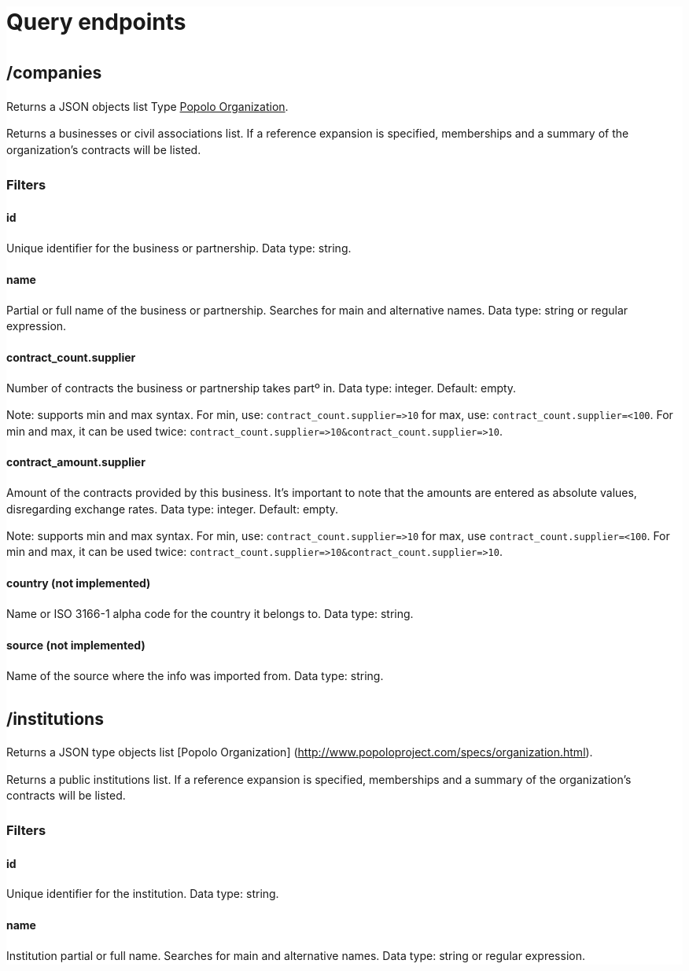 # Query endpoints
## /companies
Returns a JSON objects list Type [Popolo Organization](http://www.popoloproject.com/specs/organization.html).

Returns a businesses or civil associations list.
If a reference expansion is specified, memberships and a summary of the organization’s contracts will be listed.

### Filters
#### id
Unique identifier for the business or partnership. Data type: string.
#### name
Partial or full name of the business or partnership. Searches for main and alternative names. Data type: string or regular expression.
#### contract_count.supplier
Number of contracts the business or partnership takes partº in. Data type: integer. Default: empty.

Note: supports min and max syntax. For min, use: `contract_count.supplier=>10` for max, use: `contract_count.supplier=<100`. For min and max, it can be used twice: `contract_count.supplier=>10&contract_count.supplier=>10`.
#### contract_amount.supplier
Amount of the contracts provided by this business. It’s important to note that the amounts are entered as absolute values, disregarding exchange rates. Data type: integer. Default: empty.

Note: supports min and max syntax. For min, use: `contract_count.supplier=>10` for max, use `contract_count.supplier=<100`. For min and max, it can be used twice: `contract_count.supplier=>10&contract_count.supplier=>10`.


#### country (not implemented)
Name or ISO 3166-1 alpha code for the country it belongs to. Data type: string.
#### source (not implemented)
Name of the source where the info was imported from. Data type: string.


## /institutions
Returns a JSON type objects list [Popolo Organization] (http://www.popoloproject.com/specs/organization.html).

Returns a public institutions list.
If a reference expansion is specified, memberships and a summary of the organization’s contracts will be listed.

### Filters
#### id
Unique identifier for the institution. Data type: string.
#### name
Institution partial or full name. Searches for main and alternative names. Data type: string or regular expression.
